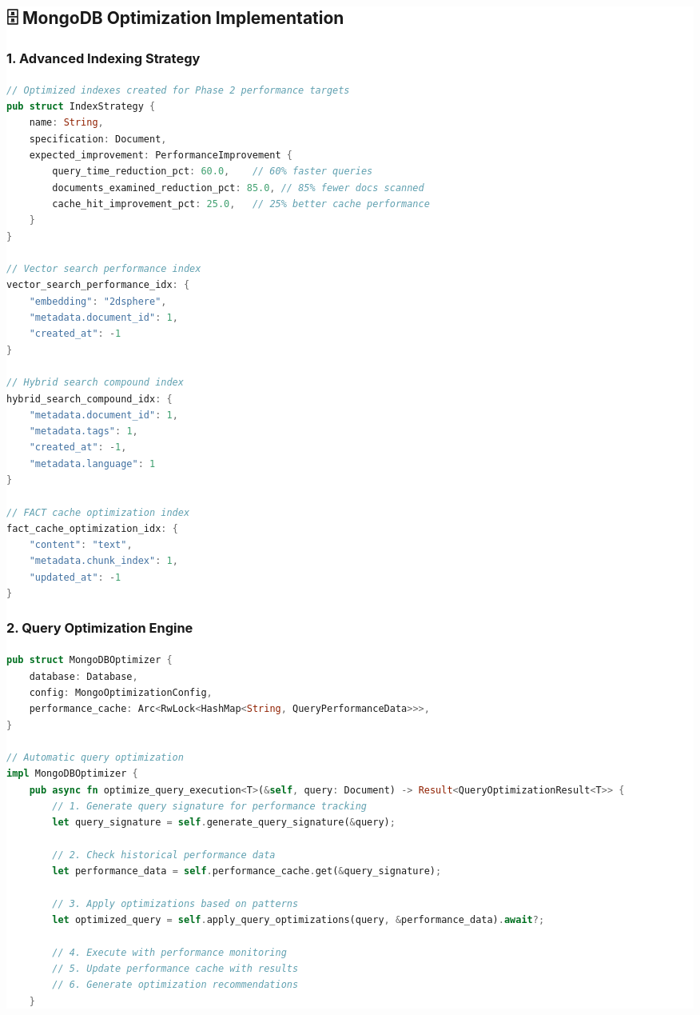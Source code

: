 ## 🗄️ MongoDB Optimization Implementation

### 1. Advanced Indexing Strategy
```rust
// Optimized indexes created for Phase 2 performance targets
pub struct IndexStrategy {
    name: String,
    specification: Document,
    expected_improvement: PerformanceImprovement {
        query_time_reduction_pct: 60.0,    // 60% faster queries
        documents_examined_reduction_pct: 85.0, // 85% fewer docs scanned
        cache_hit_improvement_pct: 25.0,   // 25% better cache performance
    }
}

// Vector search performance index
vector_search_performance_idx: {
    "embedding": "2dsphere",
    "metadata.document_id": 1,
    "created_at": -1
}

// Hybrid search compound index  
hybrid_search_compound_idx: {
    "metadata.document_id": 1,
    "metadata.tags": 1,
    "created_at": -1,
    "metadata.language": 1
}

// FACT cache optimization index
fact_cache_optimization_idx: {
    "content": "text",
    "metadata.chunk_index": 1,
    "updated_at": -1
}
```

### 2. Query Optimization Engine
```rust
pub struct MongoDBOptimizer {
    database: Database,
    config: MongoOptimizationConfig,
    performance_cache: Arc<RwLock<HashMap<String, QueryPerformanceData>>>,
}

// Automatic query optimization
impl MongoDBOptimizer {
    pub async fn optimize_query_execution<T>(&self, query: Document) -> Result<QueryOptimizationResult<T>> {
        // 1. Generate query signature for performance tracking
        let query_signature = self.generate_query_signature(&query);
        
        // 2. Check historical performance data
        let performance_data = self.performance_cache.get(&query_signature);
        
        // 3. Apply optimizations based on patterns
        let optimized_query = self.apply_query_optimizations(query, &performance_data).await?;
        
        // 4. Execute with performance monitoring
        // 5. Update performance cache with results
        // 6. Generate optimization recommendations
    }
```